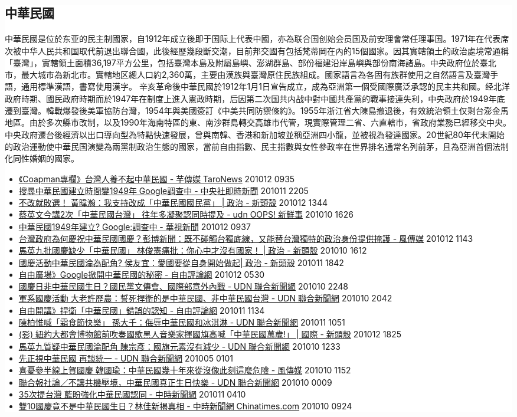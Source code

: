 ## 中華民國

中華民國是位於东亚的民主制國家，自1912年成立後即于国际上代表中國，亦為联合国创始会员国及前安理會常任理事国。1971年在代表席次被中华人民共和国取代前退出聯合國，此後經歷幾段斷交潮，目前邦交國有包括梵蒂岡在內的15個國家。因其實轄領土的政治處境常通稱「臺灣」，實轄領土面積36,197平方公里，包括臺灣本島及附屬島嶼、澎湖群島、部份福建沿岸島嶼與部份南海諸島。中央政府位於臺北市，最大城市為新北市。實轄地区總人口約2,360萬，主要由漢族與臺灣原住民族組成。國家語言為各固有族群使用之自然語言及臺灣手語，通用標準漢語，書寫使用漢字。
辛亥革命後中華民國於1912年1月1日宣告成立，成為亞洲第一個受國際廣泛承認的民主共和國。经北洋政府時期、國民政府時期而於1947年在制度上進入憲政時期，后因第二次国共内战中對中國共產黨的戰事接連失利，中央政府於1949年底遷到臺灣。韓戰爆發後美軍協防台灣，1954年與美國簽訂《中美共同防禦條約》。1955年浙江省大陳島撤退後，有效統治領土仅剩台澎金馬地區。由於多次縣市改制，以及1990年海南特區的東、南沙群島轉交高雄市代管，現實際管理二省、六直轄市，省政府業務已經移交中央。
中央政府遷台後經濟以出口導向型為特點快速發展，曾與南韓、香港和新加坡並稱亞洲四小龍，並被視為發達國家。20世紀80年代末開始的政治運動使中華民国演變為兩黨制政治生態的國家，當前自由指數、民主指數與女性參政率在世界排名通常名列前茅，且為亞洲首個法制化同性婚姻的國家。
- [《Coapman專欄》台灣人養不起中華民國 - 芋傳媒 TaroNews](https://taronews.tw/2020/10/12/690967/ "《Coapman專欄》台灣人養不起中華民國 - 芋傳媒 TaroNews") 201012 0935
- [搜尋中華民國建立時間變1949年 Google調查中 - 中央社即時新聞](https://www.cna.com.tw/news/firstnews/202010110200.aspx "搜尋中華民國建立時間變1949年 Google調查中 - 中央社即時新聞") 201011 2205
- [不改就敗選！ 黃暐瀚：我支持改成「中華民國國民黨」 | 政治 - 新頭殼](https://newtalk.tw/news/view/2020-10-12/478010 "不改就敗選！ 黃暐瀚：我支持改成「中華民國國民黨」 | 政治 - 新頭殼") 201012 1344
- [蔡英文今講2次「中華民國台灣」 往年多凝聚認同時提及 - udn OOPS! 新鮮事](https://udn.com/news/story/10474/4925345 "蔡英文今講2次「中華民國台灣」 往年多凝聚認同時提及 - udn OOPS! 新鮮事") 201010 1626
- [中華民國1949年建立? Google:調查中 - 華視新聞](https://news.cts.com.tw/cts/life/202010/202010122016681.html "中華民國1949年建立? Google:調查中 - 華視新聞") 201012 0937
- [台灣政府為何慶祝中華民國國慶？彭博新聞：既不碰觸台獨底線，又能替台灣獨特的政治身份提供掩護 - 風傳媒](https://www.storm.mg/article/3103157?page=1 "台灣政府為何慶祝中華民國國慶？彭博新聞：既不碰觸台獨底線，又能替台灣獨特的政治身份提供掩護 - 風傳媒") 201012 1143
- [馬英九批國慶缺少「中華民國」 林俊憲痛批：你心中才沒有國家！ | 政治 - 新頭殼](https://newtalk.tw/news/view/2020-10-10/477308 "馬英九批國慶缺少「中華民國」 林俊憲痛批：你心中才沒有國家！ | 政治 - 新頭殼") 201010 1612
- [國慶活動中華民國淪為配角? 侯友宜：愛國要從自身開始做起| 政治 - 新頭殼](https://newtalk.tw/news/view/2020-10-11/477701 "國慶活動中華民國淪為配角? 侯友宜：愛國要從自身開始做起| 政治 - 新頭殼") 201011 1842
- [自由廣場》Google掀開中華民國的秘密 - 自由評論網](https://talk.ltn.com.tw/article/paper/1405436 "自由廣場》Google掀開中華民國的秘密 - 自由評論網") 201012 0530
- [國慶日非中華民國生日？國民黨文傳會、國際部意外內戰 - UDN 聯合新聞網](https://udn.com/news/story/10474/4925911 "國慶日非中華民國生日？國民黨文傳會、國際部意外內戰 - UDN 聯合新聞網") 201010 2248
- [軍系國慶活動 大老許歷農：誓死捍衛的是中華民國、非中華民國台灣 - UDN 聯合新聞網](https://udn.com/news/story/10474/4925648 "軍系國慶活動 大老許歷農：誓死捍衛的是中華民國、非中華民國台灣 - UDN 聯合新聞網") 201010 2042
- [自由開講》捍衛「中華民國」錯誤的認知 - 自由評論網](https://talk.ltn.com.tw/article/breakingnews/3317868 "自由開講》捍衛「中華民國」錯誤的認知 - 自由評論網") 201011 1134
- [陳柏惟喊「霜食節快樂」 孫大千：侮辱中華民國和冰淇淋 - UDN 聯合新聞網](https://udn.com/news/story/10474/4926468 "陳柏惟喊「霜食節快樂」 孫大千：侮辱中華民國和冰淇淋 - UDN 聯合新聞網") 201011 1051
- [(影) 紐約大都會博物館前吹奏國歌黑人音樂家揮國旗高喊「中華民國萬歲!」 | 國際 - 新頭殼](https://newtalk.tw/news/view/2020-10-12/478210 "(影) 紐約大都會博物館前吹奏國歌黑人音樂家揮國旗高喊「中華民國萬歲!」 | 國際 - 新頭殼") 201012 1825
- [馬英九質疑中華民國淪配角 陳宗彥：國旗元素沒有減少 - UDN 聯合新聞網](https://udn.com/news/story/10474/4924810 "馬英九質疑中華民國淪配角 陳宗彥：國旗元素沒有減少 - UDN 聯合新聞網") 201010 1233
- [先正視中華民國 再談統一 - UDN 聯合新聞網](https://udn.com/news/story/7339/4910517 "先正視中華民國 再談統一 - UDN 聯合新聞網") 201005 0101
- [喜憂參半線上賀國慶 韓國瑜：中華民國幾十年來從沒像此刻這麼危險 - 風傳媒](https://www.storm.mg/article/3098863 "喜憂參半線上賀國慶 韓國瑜：中華民國幾十年來從沒像此刻這麼危險 - 風傳媒") 201010 1152
- [聯合報社論／不讓共機壓境，中華民國真正生日快樂 - UDN 聯合新聞網](https://udn.com/news/story/7338/4924061 "聯合報社論／不讓共機壓境，中華民國真正生日快樂 - UDN 聯合新聞網") 201010 0009
- [35次提台灣 藍盼強化中華民國認同 - 中時新聞網](https://www.chinatimes.com/newspapers/20201011000305-260118 "35次提台灣 藍盼強化中華民國認同 - 中時新聞網") 201011 0410
- [雙10國慶竟不是中華民國生日？林佳新揭真相 - 中時新聞網 Chinatimes.com](https://www.chinatimes.com/realtimenews/20201010001086-260407 "雙10國慶竟不是中華民國生日？林佳新揭真相 - 中時新聞網 Chinatimes.com") 201010 0924
